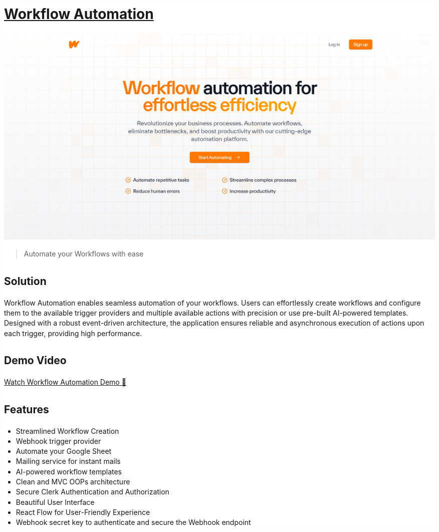 # [Workflow Automation](https://workflows-flax.vercel.app)

![Landing Page](assets/landing.png)

> Automate your Workflows with ease

## Solution

Workflow Automation enables seamless automation of your workflows. Users can effortlessly create workflows and configure them to the available trigger providers and multiple available actions with precision or use pre-built AI-powered templates. Designed with a robust event-driven architecture, the application ensures reliable and asynchronous execution of actions upon each trigger, providing high performance.

## Demo Video

[Watch Workflow Automation Demo 🚀](https://www.loom.com/share/45ca04286a0e4497b78689a3fbe48b3f?sid=5e3795c0-6343-4087-86af-b4b46e82b206)

## Features

- Streamlined Workflow Creation
- Webhook trigger provider
- Automate your Google Sheet
- Mailing service for instant mails
- AI-powered workflow templates
- Clean and MVC OOPs architecture
- Secure Clerk Authentication and Authorization
- Beautiful User Interface
- React Flow for User-Friendly Experience
- Webhook secret key to authenticate and secure the Webhook endpoint
